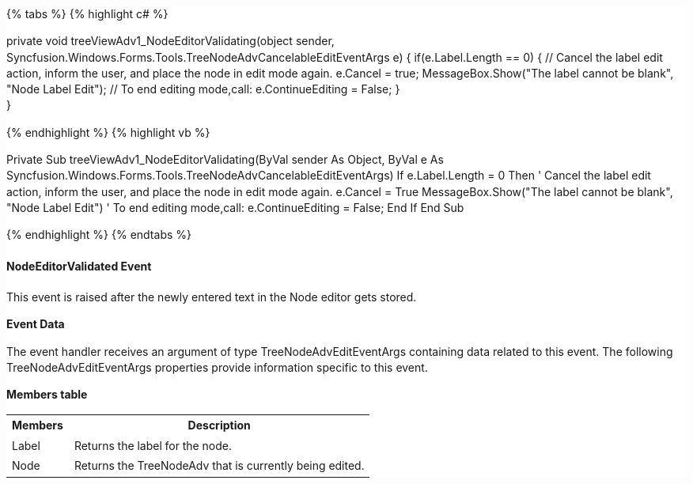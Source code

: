 {% tabs %}
{% highlight c# %}

private void treeViewAdv1_NodeEditorValidating(object sender, Syncfusion.Windows.Forms.Tools.TreeNodeAdvCancelableEditEventArgs e)
	{
   		if(e.Label.Length == 0)
    		{
                // Cancel the label edit action, inform the user, and place the node in edit mode again. 
          		e.Cancel = true;
          		MessageBox.Show("The label cannot be blank", "Node Label Edit");
		        // To end editing mode,call:
		 	    e.ContinueEditing = False;
     		}	
	}

{% endhighlight %}
{% highlight vb %}

Private  Sub treeViewAdv1_NodeEditorValidating(ByVal sender As Object, ByVal e As Syncfusion.Windows.Forms.Tools.TreeNodeAdvCancelableEditEventArgs)
		If e.Label.Length = 0 Then
        ' Cancel the label edit action, inform the user, and place the node in edit mode again. 
		e.Cancel = True
		MessageBox.Show("The label cannot be blank", "Node Label Edit")
		' To end editing mode,call: e.ContinueEditing = False;
		End If
End Sub

{% endhighlight %}
{% endtabs %}

#### NodeEditorValidated Event

This event is raised after the newly entered text in the Node editor gets stored.

<b>Event Data</b>

The event handler receives an argument of type TreeNodeAdvEditEventArgs containing data related to this event.
The following TreeNodeAdvEditEventArgs properties provide information specific to this event.

<b>Members table</b>

<table>
<tr>
<th>
Members</th><th>
Description</th></tr>
<tr>
<td>
Label</td><td>
Returns the label for the node.</td></tr><tr><td>
Node</td><td>
Returns the TreeNodeAdv that is currently being edited.</td></tr>
</table>
